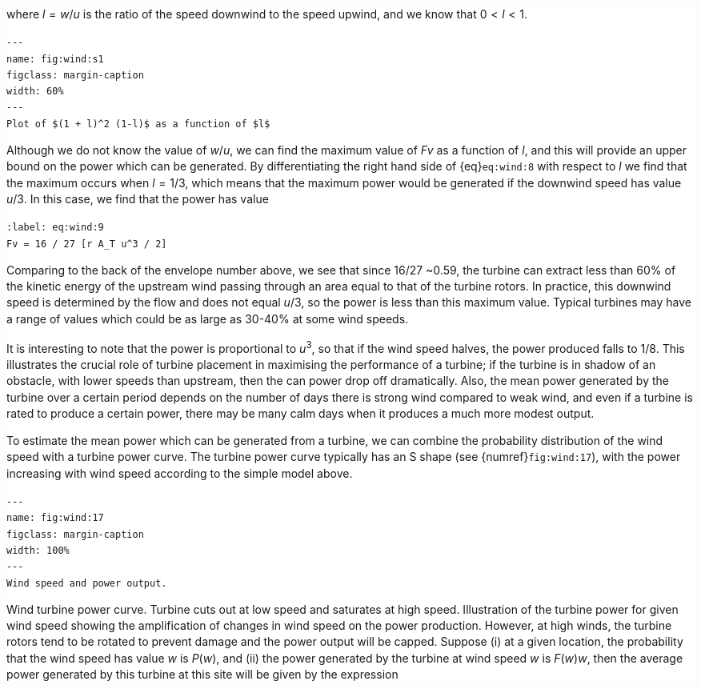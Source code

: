 where $l = w/u$ is the ratio of the speed downwind to the speed upwind, and we know that $0< l < 1$.

```{figure} figures/sketch1.png
---
name: fig:wind:s1
figclass: margin-caption
width: 60%
---
Plot of $(1 + l)^2 (1-l)$ as a function of $l$
```

Although we do not know the value of $w/u$, we can find the maximum value of $Fv$ as a function of $l$, and this will provide an upper bound on the power which can be generated.
By differentiating the right hand side of {eq}`eq:wind:8` with respect to $l$ we find that the maximum occurs when $l = 1/3$, 
which means that the maximum power would be generated if the downwind speed has value $u/3$. 
In this case, we find that the power has value

```{math}
:label: eq:wind:9
Fv = 16 / 27 [r A_T u^3 / 2]
```

Comparing to the back of the envelope number above, we see that since 16/27 ~0.59,
the turbine can extract less than 60% of the kinetic energy of the upstream wind passing through an area equal to that of the turbine rotors. 
In practice, this downwind speed is determined by the flow and does not equal $u/3$, so the power is less than this maximum value.
Typical turbines may have a range of values which could be as large as 30-40% at some wind speeds.

It is interesting to note that the power is proportional to $u^3$, so that if the wind speed halves, the power produced falls to 1/8. 
This illustrates the crucial role of turbine placement in maximising the performance of a turbine;
if the turbine is in shadow of an obstacle, with lower speeds than upstream, then the can power drop off dramatically.
Also, the mean power generated by the turbine over a certain period depends on the number of days there is strong wind compared to weak wind,
and even if a turbine is rated to produce a certain power, there may be many calm days when it produces a much more modest output.

To estimate the mean power which can be generated from a turbine, we can combine the probability distribution of the wind speed with a turbine power curve.
The turbine power curve typically has an S shape (see {numref}`fig:wind:17`), with the power increasing with wind speed according to the simple model above.

```{figure} figures/image17.png
---
name: fig:wind:17
figclass: margin-caption
width: 100%
---
Wind speed and power output.
```

Wind turbine power curve. Turbine cuts out at low speed and saturates at high speed. 
Illustration of the turbine power for given wind speed showing the amplification of changes in wind speed on the power production. 
However, at high winds, the turbine rotors tend to be rotated to prevent damage and the power output will be capped. 
Suppose (i) at a given location, the probability that the wind speed has value $w$ is $P(w)$, and (ii) the power generated by the turbine at wind speed  $w$ is $F(w)w$,
then the average power generated by this turbine at this site will be given by the expression
